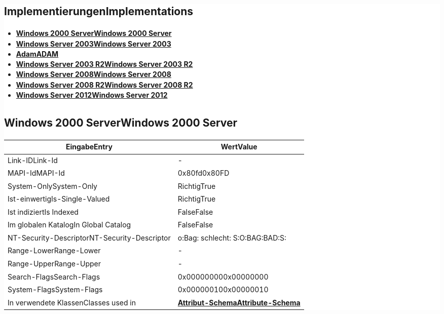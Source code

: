 

## <a name="implementations"></a><span data-ttu-id="d9d8a-122">Implementierungen</span><span class="sxs-lookup"><span data-stu-id="d9d8a-122">Implementations</span></span>

-   [<span data-ttu-id="d9d8a-123">**Windows 2000 Server**</span><span class="sxs-lookup"><span data-stu-id="d9d8a-123">**Windows 2000 Server**</span></span>](#windows-2000-server)
-   [<span data-ttu-id="d9d8a-124">**Windows Server 2003**</span><span class="sxs-lookup"><span data-stu-id="d9d8a-124">**Windows Server 2003**</span></span>](#windows-server-2003)
-   [<span data-ttu-id="d9d8a-125">**Adam**</span><span class="sxs-lookup"><span data-stu-id="d9d8a-125">**ADAM**</span></span>](#adam)
-   [<span data-ttu-id="d9d8a-126">**Windows Server 2003 R2**</span><span class="sxs-lookup"><span data-stu-id="d9d8a-126">**Windows Server 2003 R2**</span></span>](#windows-server-2003-r2)
-   [<span data-ttu-id="d9d8a-127">**Windows Server 2008**</span><span class="sxs-lookup"><span data-stu-id="d9d8a-127">**Windows Server 2008**</span></span>](#windows-server-2008)
-   [<span data-ttu-id="d9d8a-128">**Windows Server 2008 R2**</span><span class="sxs-lookup"><span data-stu-id="d9d8a-128">**Windows Server 2008 R2**</span></span>](#windows-server-2008-r2)
-   [<span data-ttu-id="d9d8a-129">**Windows Server 2012**</span><span class="sxs-lookup"><span data-stu-id="d9d8a-129">**Windows Server 2012**</span></span>](#windows-server-2012)

## <a name="windows-2000-server"></a><span data-ttu-id="d9d8a-130">Windows 2000 Server</span><span class="sxs-lookup"><span data-stu-id="d9d8a-130">Windows 2000 Server</span></span>



| <span data-ttu-id="d9d8a-131">Eingabe</span><span class="sxs-lookup"><span data-stu-id="d9d8a-131">Entry</span></span> | <span data-ttu-id="d9d8a-132">Wert</span><span class="sxs-lookup"><span data-stu-id="d9d8a-132">Value</span></span> |
|------------------------|----------------------------------------------------------|
| <span data-ttu-id="d9d8a-133">Link-ID</span><span class="sxs-lookup"><span data-stu-id="d9d8a-133">Link-Id</span></span>                | \-                                                       |
| <span data-ttu-id="d9d8a-134">MAPI-Id</span><span class="sxs-lookup"><span data-stu-id="d9d8a-134">MAPI-Id</span></span>                | <span data-ttu-id="d9d8a-135">0x80fd</span><span class="sxs-lookup"><span data-stu-id="d9d8a-135">0x80FD</span></span>                                                   |
| <span data-ttu-id="d9d8a-136">System-Only</span><span class="sxs-lookup"><span data-stu-id="d9d8a-136">System-Only</span></span>            | <span data-ttu-id="d9d8a-137">Richtig</span><span class="sxs-lookup"><span data-stu-id="d9d8a-137">True</span></span>                                                     |
| <span data-ttu-id="d9d8a-138">Ist-einwertig</span><span class="sxs-lookup"><span data-stu-id="d9d8a-138">Is-Single-Valued</span></span>       | <span data-ttu-id="d9d8a-139">Richtig</span><span class="sxs-lookup"><span data-stu-id="d9d8a-139">True</span></span>                                                     |
| <span data-ttu-id="d9d8a-140">Ist indiziert</span><span class="sxs-lookup"><span data-stu-id="d9d8a-140">Is Indexed</span></span>             | <span data-ttu-id="d9d8a-141">False</span><span class="sxs-lookup"><span data-stu-id="d9d8a-141">False</span></span>                                                    |
| <span data-ttu-id="d9d8a-142">Im globalen Katalog</span><span class="sxs-lookup"><span data-stu-id="d9d8a-142">In Global Catalog</span></span>      | <span data-ttu-id="d9d8a-143">False</span><span class="sxs-lookup"><span data-stu-id="d9d8a-143">False</span></span>                                                    |
| <span data-ttu-id="d9d8a-144">NT-Security-Descriptor</span><span class="sxs-lookup"><span data-stu-id="d9d8a-144">NT-Security-Descriptor</span></span> | <span data-ttu-id="d9d8a-145">o:Bag: schlecht: S:</span><span class="sxs-lookup"><span data-stu-id="d9d8a-145">O:BAG:BAD:S:</span></span>                                             |
| <span data-ttu-id="d9d8a-146">Range-Lower</span><span class="sxs-lookup"><span data-stu-id="d9d8a-146">Range-Lower</span></span>            | \-                                                       |
| <span data-ttu-id="d9d8a-147">Range-Upper</span><span class="sxs-lookup"><span data-stu-id="d9d8a-147">Range-Upper</span></span>            | \-                                                       |
| <span data-ttu-id="d9d8a-148">Search-Flags</span><span class="sxs-lookup"><span data-stu-id="d9d8a-148">Search-Flags</span></span>           | <span data-ttu-id="d9d8a-149">0x00000000</span><span class="sxs-lookup"><span data-stu-id="d9d8a-149">0x00000000</span></span>                                               |
| <span data-ttu-id="d9d8a-150">System-Flags</span><span class="sxs-lookup"><span data-stu-id="d9d8a-150">System-Flags</span></span>           | <span data-ttu-id="d9d8a-151">0x00000010</span><span class="sxs-lookup"><span data-stu-id="d9d8a-151">0x00000010</span></span>                                               |
| <span data-ttu-id="d9d8a-152">In verwendete Klassen</span><span class="sxs-lookup"><span data-stu-id="d9d8a-152">Classes used in</span></span>        | [<span data-ttu-id="d9d8a-153">**Attribut-Schema**</span><span class="sxs-lookup"><span data-stu-id="d9d8a-153">**Attribute-Schema**</span></span>](c-attributeschema.md)<br/> |


